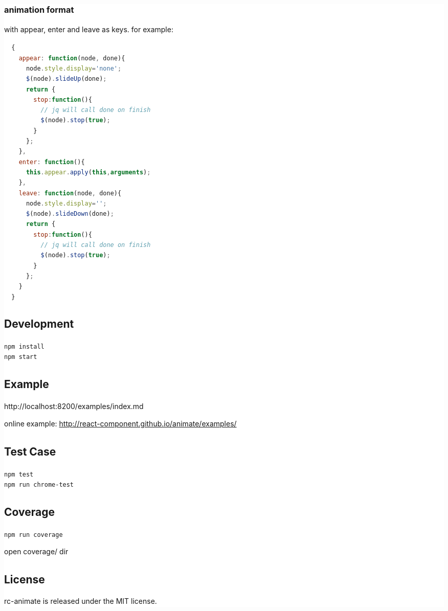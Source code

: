 ### animation format

with appear, enter and leave as keys. for example:

```js
  {
    appear: function(node, done){
      node.style.display='none';
      $(node).slideUp(done);
      return {
        stop:function(){
          // jq will call done on finish
          $(node).stop(true);
        }
      };
    },
    enter: function(){
      this.appear.apply(this,arguments);
    },
    leave: function(node, done){
      node.style.display='';
      $(node).slideDown(done);
      return {
        stop:function(){
          // jq will call done on finish
          $(node).stop(true);
        }
      };              
    }
  }
```

## Development

```
npm install
npm start
```

## Example

http://localhost:8200/examples/index.md

online example: http://react-component.github.io/animate/examples/

## Test Case

```
npm test
npm run chrome-test
```

## Coverage

```
npm run coverage
```

open coverage/ dir

## License

rc-animate is released under the MIT license.
